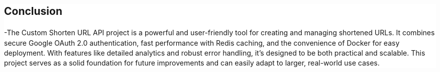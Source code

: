 
## Conclusion
-The Custom Shorten URL API project is a powerful and user-friendly tool for creating and managing shortened URLs. It combines secure Google OAuth 2.0 authentication, fast performance with Redis caching, and the convenience of Docker for easy deployment. With features like detailed analytics and robust error handling, it’s designed to be both practical and scalable. This project serves as a solid foundation for future improvements and can easily adapt to larger, real-world use cases.